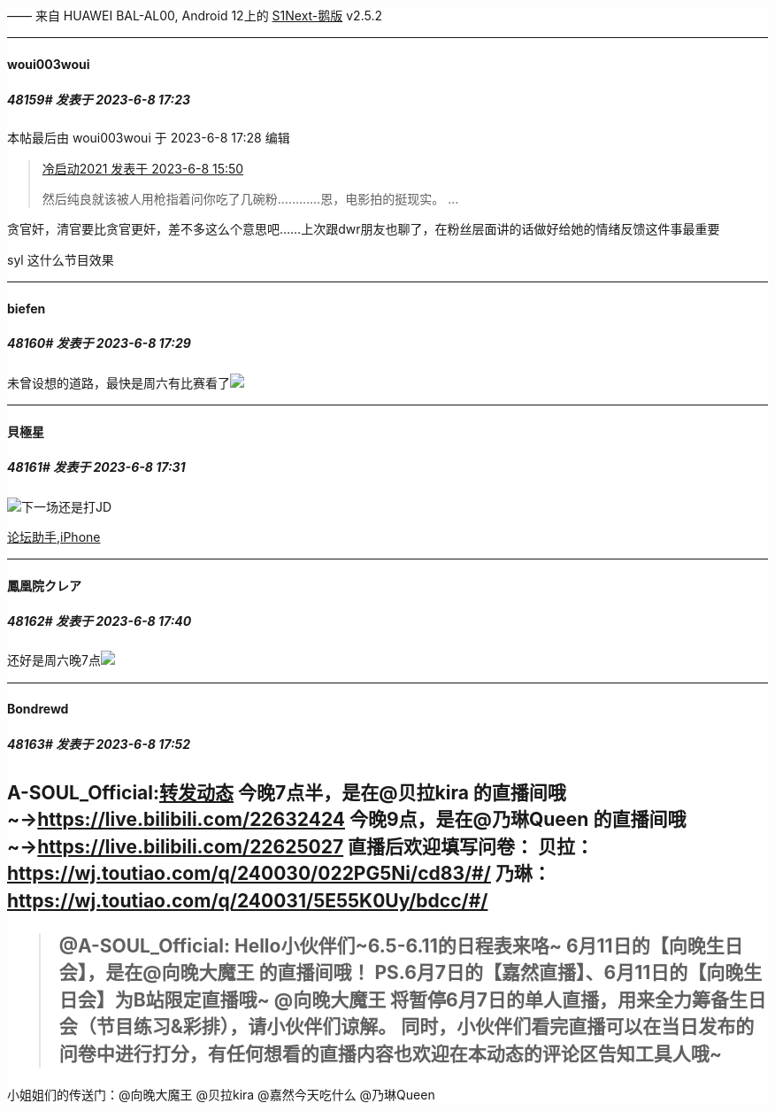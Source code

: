 —— 来自 HUAWEI BAL-AL00, Android 12上的 [S1Next-鹅版](https://github.com/ykrank/S1-Next/releases) v2.5.2

*****

####  woui003woui  
##### 48159#       发表于 2023-6-8 17:23

 本帖最后由 woui003woui 于 2023-6-8 17:28 编辑 
<blockquote><a href="httphttps://bbs.saraba1st.com/2b/forum.php?mod=redirect&amp;goto=findpost&amp;pid=61186594&amp;ptid=2112416" target="_blank">冷启动2021 发表于 2023-6-8 15:50</a>

然后纯良就该被人用枪指着问你吃了几碗粉…………恩，电影拍的挺现实。 ...</blockquote>
贪官奸，清官要比贪官更奸，差不多这么个意思吧……上次跟dwr朋友也聊了，在粉丝层面讲的话做好给她的情绪反馈这件事最重要

syl 这什么节目效果

*****

####  biefen  
##### 48160#       发表于 2023-6-8 17:29

未曾设想的道路，最快是周六有比赛看了<img src="https://static.saraba1st.com/image/smiley/face2017/067.png" referrerpolicy="no-referrer">

*****

####  貝極星  
##### 48161#       发表于 2023-6-8 17:31

<img src="https://static.saraba1st.com/image/smiley/face2017/067.png" referrerpolicy="no-referrer">下一场还是打JD

[论坛助手,iPhone](https://bbs.saraba1st.com/2b/forum.php?mod=viewthread&amp;tid=2029836)

*****

####  鳳凰院クレア  
##### 48162#       发表于 2023-6-8 17:40

还好是周六晚7点<img src="https://static.saraba1st.com/image/smiley/face2017/053.png" referrerpolicy="no-referrer">

*****

####  Bondrewd  
##### 48163#       发表于 2023-6-8 17:52

<strong>A-SOUL_Official</strong>:<strong>[转发动态](https://t.bilibili.com/804788961904951302)</strong>
今晚7点半，是在@贝拉kira 的直播间哦~→https://live.bilibili.com/22632424
今晚9点，是在@乃琳Queen 的直播间哦~→https://live.bilibili.com/22625027
直播后欢迎填写问卷：
贝拉：https://wj.toutiao.com/q/240030/022PG5Ni/cd83/#/
乃琳：https://wj.toutiao.com/q/240031/5E55K0Uy/bdcc/#/<blockquote><strong>@A-SOUL_Official</strong>: Hello小伙伴们~6.5-6.11的日程表来咯~
6月11日的【向晚生日会】，是在@向晚大魔王 的直播间哦！
PS.6月7日的【嘉然直播】、6月11日的【向晚生日会】为B站限定直播哦~
@向晚大魔王 将暂停6月7日的单人直播，用来全力筹备生日会（节目练习&amp;彩排），请小伙伴们谅解。
同时，小伙伴们看完直播可以在当日发布的问卷中进行打分，有任何想看的直播内容也欢迎在本动态的评论区告知工具人哦~
---------------------------------------------------------------
小姐姐们的传送门：@向晚大魔王 @贝拉kira @嘉然今天吃什么 @乃琳Queen
